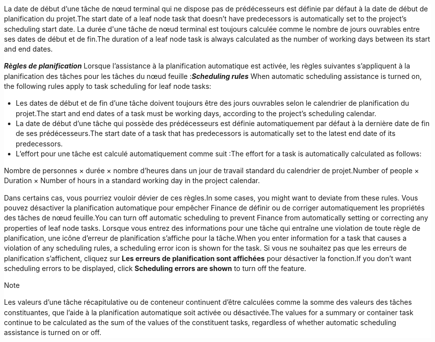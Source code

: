 <span data-ttu-id="f4372-190">La date de début d’une tâche de nœud terminal qui ne dispose pas de prédécesseurs est définie par défaut à la date de début de planification du projet.</span><span class="sxs-lookup"><span data-stu-id="f4372-190">The start date of a leaf node task that doesn’t have predecessors is automatically set to the project’s scheduling start date.</span></span> <span data-ttu-id="f4372-191">La durée d'une tâche de nœud terminal est toujours calculée comme le nombre de jours ouvrables entre ses dates de début et de fin.</span><span class="sxs-lookup"><span data-stu-id="f4372-191">The duration of a leaf node task is always calculated as the number of working days between its start and end dates.</span></span> 

<span data-ttu-id="f4372-192">*<strong><em>Règles de planification</em></strong>* Lorsque l’assistance à la planification automatique est activée, les règles suivantes s’appliquent à la planification des tâches pour les tâches du nœud feuille :</span><span class="sxs-lookup"><span data-stu-id="f4372-192">*<strong><em>Scheduling rules</em></strong>* When automatic scheduling assistance is turned on, the following rules apply to task scheduling for leaf node tasks:</span></span>

-   <span data-ttu-id="f4372-193">Les dates de début et de fin d’une tâche doivent toujours être des jours ouvrables selon le calendrier de planification du projet.</span><span class="sxs-lookup"><span data-stu-id="f4372-193">The start and end dates of a task must be working days, according to the project’s scheduling calendar.</span></span>
-   <span data-ttu-id="f4372-194">La date de début d’une tâche qui possède des prédécesseurs est définie automatiquement par défaut à la dernière date de fin de ses prédécesseurs.</span><span class="sxs-lookup"><span data-stu-id="f4372-194">The start date of a task that has predecessors is automatically set to the latest end date of its predecessors.</span></span>
-   <span data-ttu-id="f4372-195">L’effort pour une tâche est calculé automatiquement comme suit :</span><span class="sxs-lookup"><span data-stu-id="f4372-195">The effort for a task is automatically calculated as follows:</span></span>

<span data-ttu-id="f4372-196">Nombre de personnes × durée × nombre d’heures dans un jour de travail standard du calendrier de projet.</span><span class="sxs-lookup"><span data-stu-id="f4372-196">Number of people × Duration × Number of hours in a standard working day in the project calendar.</span></span> 

<span data-ttu-id="f4372-197">Dans certains cas, vous pourriez vouloir dévier de ces règles.</span><span class="sxs-lookup"><span data-stu-id="f4372-197">In some cases, you might want to deviate from these rules.</span></span> <span data-ttu-id="f4372-198">Vous pouvez désactiver la planification automatique pour empêcher Finance de définir ou de corriger automatiquement les propriétés des tâches de nœud feuille.</span><span class="sxs-lookup"><span data-stu-id="f4372-198">You can turn off automatic scheduling to prevent Finance from automatically setting or correcting any properties of leaf node tasks.</span></span> <span data-ttu-id="f4372-199">Lorsque vous entrez des informations pour une tâche qui entraîne une violation de toute règle de planification, une icône d’erreur de planification s’affiche pour la tâche.</span><span class="sxs-lookup"><span data-stu-id="f4372-199">When you enter information for a task that causes a violation of any scheduling rules, a scheduling error icon is shown for the task.</span></span> <span data-ttu-id="f4372-200">Si vous ne souhaitez pas que les erreurs de planification s’affichent, cliquez sur **Les erreurs de planification sont affichées** pour désactiver la fonction.</span><span class="sxs-lookup"><span data-stu-id="f4372-200">If you don’t want scheduling errors to be displayed, click **Scheduling errors are shown** to turn off the feature.</span></span> 

> [!NOTE] 
> <span data-ttu-id="f4372-201">Les valeurs d’une tâche récapitulative ou de conteneur continuent d’être calculées comme la somme des valeurs des tâches constituantes, que l’aide à la planification automatique soit activée ou désactivée.</span><span class="sxs-lookup"><span data-stu-id="f4372-201">The values for a summary or container task continue to be calculated as the sum of the values of the constituent tasks, regardless of whether automatic scheduling assistance is turned on or off.</span></span> 
